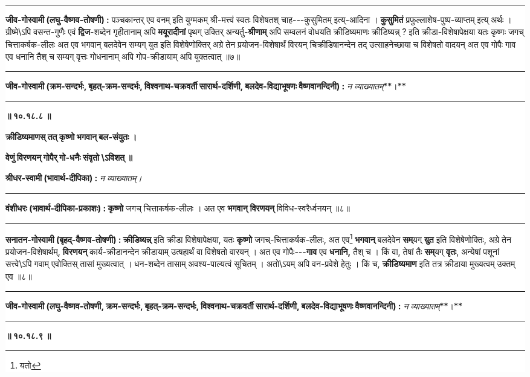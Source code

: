[^६]: श्री-प्रभावेण



______


**जीव-गोस्वामी (लघु-वैष्णव-तोषणी) :** पञ्चकान्तर् एव वनम् इति युग्मकम् श्री-मत्त्वं स्वतः विशेषतश् चाह---कुसुमितम् इत्य्-आदिना । **कुसुमितं** प्रफुल्लाशेष-पुष्प-व्याप्तम् इत्य् अर्थः । ग्रीष्मे\ऽपि वसन्त-गुणैः एवं **द्विज**-शब्देन गृहीतानाम् अपि **मयूरादीनां** पृथग् उक्तिर् अन्यर्तु-**श्रीणाम्** अपि सम्वलनं वोधयति क्रीडिष्यमाणः क्रीडिष्यन्न् ? इति क्रीडा-विशेषापेक्षया यतः कृष्णः जगच् चित्ताकर्षक-लीलः अत एव भगवान् बलदेवेन सम्यग् युत इति विशेषेणोक्तिर् अग्रे तेन प्रयोजन-विशेषार्थं विरयन् चिक्रीडिषानन्देन तद् उत्साहनेच्छाया च विशेषतो वादयन् अत एव गोपैः गाव एव धनानि तैश् च सम्यग् वृत्तः गोधनानाम् अपि गोप-क्रीडायाम् अपि युक्तत्वात् ॥७॥


______


**जीव-गोस्वामी (क्रम-सन्दर्भः, बृहत्-क्रम-सन्दर्भः, विश्वनाथ-चक्रवर्ती सारार्थ-दर्शिणी, बलदेव-विद्याभूषणः वैष्णवानन्दिनी) :** *न व्याख्यातम्***।**


______


**॥ १०.१८.८ ॥**

**क्रीडिष्यमाणस् तत् कृष्णो भगवान् बल-संयुतः ।**

**वेणुं विरणयन् गोपैर् गो-धनैः संवृतो \ऽविशत् ॥**

**श्रीधर-स्वामी (भावार्थ-दीपिका) :** *न व्याख्यातम्।*


______


**वंशीधरः (भावार्थ-दीपिका-प्रकाशः) : कृष्णो** जगच् चित्ताकर्षक-लीलः । अत एव **भगवान्** **विरणयन्** विविध-स्वरैर्ध्वनयन् ॥८॥


______


**सनातन-गोस्वामी (बृहद्-वैष्णव-तोषणी) : क्रीडिष्यन्न्** इति क्रीडा विशेषापेक्षया, यतः **कृष्णो** जगच्-चित्ताकर्षक-लीलः, अत एव[^७] **भगवान्** बलदेवेन **सम्**यग् **युत** इति विशेषेणोक्तिः, अग्रे तेन प्रयोजन-विशेषार्थम्, **विरणयन्** कार्य-क्रीडानन्देन क्रीडायाम् उत्षहार्थं वा विशेषतो वारयन् । अत एव गोपैः---**गाव** एव **धनानि,** तैश् च । किं वा, तेषां तैः **सम्**यग् **वृतः**, अन्येषां पशूनां सत्त्वे\ऽपि गवाम् एवोक्तिस् तासां मुख्यत्वात् । धन-शब्देन तासाम् अवश्य-पाल्यत्वं सूचितम् । अतो\ऽयम् अपि वन-प्रवेशे हेतुः । किं च, **क्रीडिष्यमाण** इति तत्र क्रीडाया मुख्यत्वम् उक्तम् एव ॥८॥

[^७]: यतो



______


**जीव-गोस्वामी (लघु-वैष्णव-तोषणी, क्रम-सन्दर्भः, बृहत्-क्रम-सन्दर्भः, विश्वनाथ-चक्रवर्ती सारार्थ-दर्शिणी, बलदेव-विद्याभूषणः वैष्णवानन्दिनी) :** *न व्याख्यातम्***।**


______


**॥ १०.१८.९ ॥**


[^१]: रूपिणोः
[^२]: तत्रापि
[^३]: मण्डप- (कैश्चिद् धृतं पाठान्तरम्)
[^४]: रेणु-
[^५]: नव-शस्पं
[^८]: विशेषं